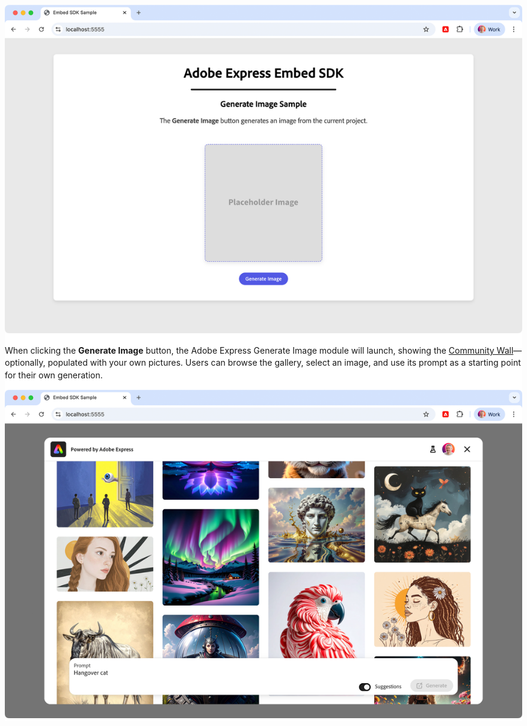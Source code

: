![Generate image integration UI](./images/generate-image--ui.png)

When clicking the **Generate Image** button, the Adobe Express Generate Image module will launch, showing the [Community Wall](../concepts/generate-image-v2.md#community-wall)—optionally, populated with your own pictures. Users can browse the gallery, select an image, and use its prompt as a starting point for their own generation.

![Generate image integration UI](./images/generate-image--community-wall.png)
